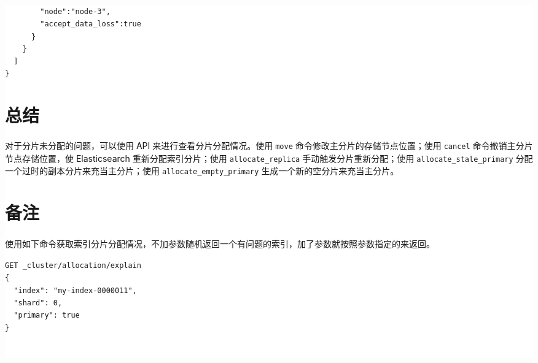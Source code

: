 ```text
        "node":"node-3",
        "accept_data_loss":true
      }
    }
  ]
}
```

# 总结

对于分片未分配的问题，可以使用 API 来进行查看分片分配情况。使用 `move` 命令修改主分片的存储节点位置；使用 `cancel` 命令撤销主分片节点存储位置，使 Elasticsearch 重新分配索引分片；使用 `allocate_replica` 手动触发分片重新分配；使用 `allocate_stale_primary` 分配一个过时的副本分片来充当主分片；使用 `allocate_empty_primary` 生成一个新的空分片来充当主分片。

# 备注

使用如下命令获取索引分片分配情况，不加参数随机返回一个有问题的索引，加了参数就按照参数指定的来返回。

```text
GET _cluster/allocation/explain
{
  "index": "my-index-0000011",
  "shard": 0,
  "primary": true
}


